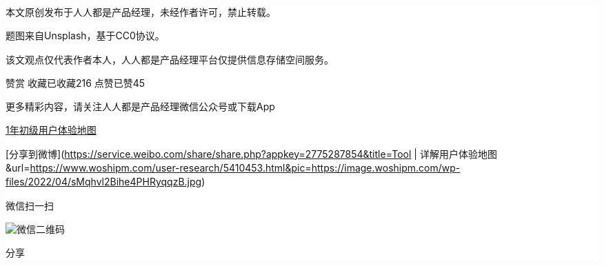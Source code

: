 本文原创发布于人人都是产品经理，未经作者许可，禁止转载。

题图来自Unsplash，基于CC0协议。

该文观点仅代表作者本人，人人都是产品经理平台仅提供信息存储空间服务。

赞赏 收藏已收藏216 点赞已赞45

更多精彩内容，请关注人人都是产品经理微信公众号或下载App

[1年](https://www.woshipm.com/tag/1%e5%b9%b4)[初级](https://www.woshipm.com/tag/%e5%88%9d%e7%ba%a7)[用户体验地图](https://www.woshipm.com/tag/%e7%94%a8%e6%88%b7%e4%bd%93%e9%aa%8c%e5%9c%b0%e5%9b%be)

[分享到微博](https://service.weibo.com/share/share.php?appkey=2775287854&title=Tool | 详解用户体验地图&url=https://www.woshipm.com/user-research/5410453.html&pic=https://image.woshipm.com/wp-files/2022/04/sMqhvl2Bihe4PHRyqqzB.jpg)

微信扫一扫

![微信二维码](https://api.pwmqr.com/qrcode/create/?url=https://www.woshipm.com/user-research/5410453.html)

分享
